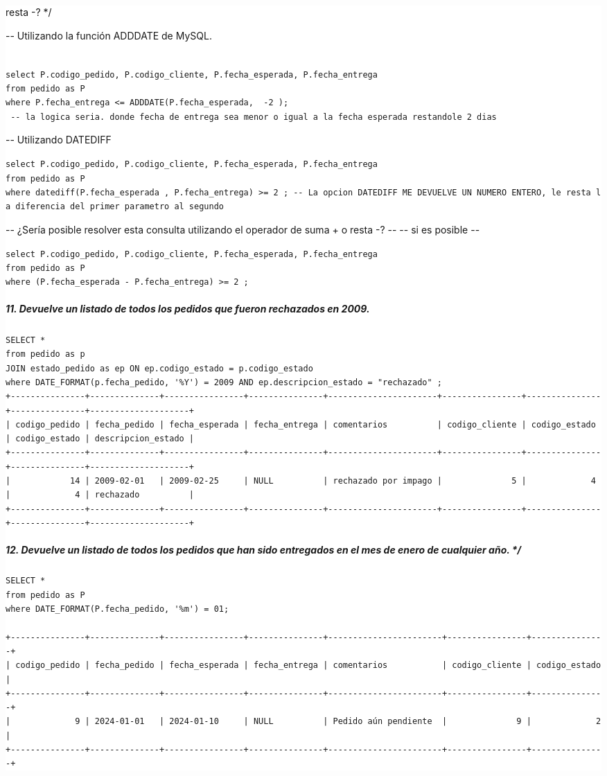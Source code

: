resta -? */

-- Utilizando la función ADDDATE de MySQL.
```

select P.codigo_pedido, P.codigo_cliente, P.fecha_esperada, P.fecha_entrega
from pedido as P
where P.fecha_entrega <= ADDDATE(P.fecha_esperada,  -2 );
 -- la logica seria. donde fecha de entrega sea menor o igual a la fecha esperada restandole 2 dias
```
-- Utilizando DATEDIFF
```
select P.codigo_pedido, P.codigo_cliente, P.fecha_esperada, P.fecha_entrega
from pedido as P
where datediff(P.fecha_esperada , P.fecha_entrega) >= 2 ; -- La opcion DATEDIFF ME DEVUELVE UN NUMERO ENTERO, le resta la diferencia del primer parametro al segundo
```
-- ¿Sería posible resolver esta consulta utilizando el operador de suma + o resta -? -- 
-- si es posible -- 
```
select P.codigo_pedido, P.codigo_cliente, P.fecha_esperada, P.fecha_entrega
from pedido as P
where (P.fecha_esperada - P.fecha_entrega) >= 2 ;
```


##### 11. Devuelve un listado de todos los pedidos que fueron rechazados en 2009.
```
SELECT *
from pedido as p
JOIN estado_pedido as ep ON ep.codigo_estado = p.codigo_estado 
where DATE_FORMAT(p.fecha_pedido, '%Y') = 2009 AND ep.descripcion_estado = "rechazado" ;
+---------------+--------------+----------------+---------------+----------------------+----------------+---------------+---------------+--------------------+
| codigo_pedido | fecha_pedido | fecha_esperada | fecha_entrega | comentarios          | codigo_cliente | codigo_estado | codigo_estado | descripcion_estado |
+---------------+--------------+----------------+---------------+----------------------+----------------+---------------+---------------+--------------------+
|            14 | 2009-02-01   | 2009-02-25     | NULL          | rechazado por impago |              5 |             4 |             4 | rechazado          |
+---------------+--------------+----------------+---------------+----------------------+----------------+---------------+---------------+--------------------+

```
##### 12. Devuelve un listado de todos los pedidos que han sido entregados en el mes de enero de cualquier año. */ 
```
SELECT * 
from pedido as P
where DATE_FORMAT(P.fecha_pedido, '%m') = 01;

+---------------+--------------+----------------+---------------+-----------------------+----------------+---------------+
| codigo_pedido | fecha_pedido | fecha_esperada | fecha_entrega | comentarios           | codigo_cliente | codigo_estado |
+---------------+--------------+----------------+---------------+-----------------------+----------------+---------------+
|             9 | 2024-01-01   | 2024-01-10     | NULL          | Pedido aún pendiente  |              9 |             2 |
+---------------+--------------+----------------+---------------+-----------------------+----------------+---------------+

```